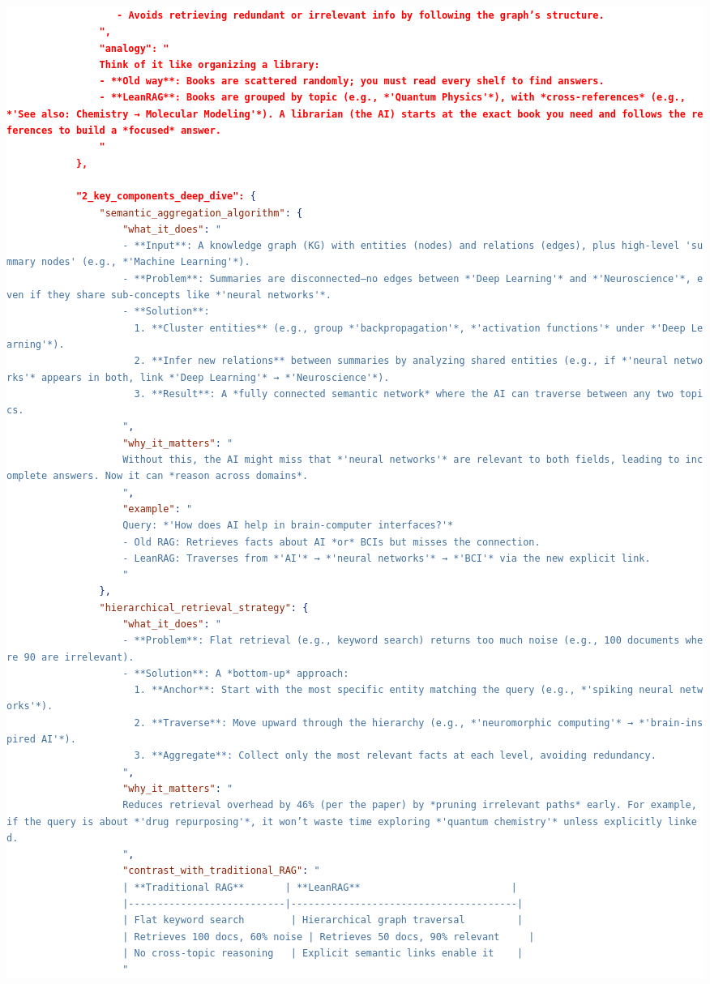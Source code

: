 ```json
                   - Avoids retrieving redundant or irrelevant info by following the graph’s structure.
                ",
                "analogy": "
                Think of it like organizing a library:
                - **Old way**: Books are scattered randomly; you must read every shelf to find answers.
                - **LeanRAG**: Books are grouped by topic (e.g., *'Quantum Physics'*), with *cross-references* (e.g., *'See also: Chemistry → Molecular Modeling'*). A librarian (the AI) starts at the exact book you need and follows the references to build a *focused* answer.
                "
            },

            "2_key_components_deep_dive": {
                "semantic_aggregation_algorithm": {
                    "what_it_does": "
                    - **Input**: A knowledge graph (KG) with entities (nodes) and relations (edges), plus high-level 'summary nodes' (e.g., *'Machine Learning'*).
                    - **Problem**: Summaries are disconnected—no edges between *'Deep Learning'* and *'Neuroscience'*, even if they share sub-concepts like *'neural networks'*.
                    - **Solution**:
                      1. **Cluster entities** (e.g., group *'backpropagation'*, *'activation functions'* under *'Deep Learning'*).
                      2. **Infer new relations** between summaries by analyzing shared entities (e.g., if *'neural networks'* appears in both, link *'Deep Learning'* → *'Neuroscience'*).
                      3. **Result**: A *fully connected semantic network* where the AI can traverse between any two topics.
                    ",
                    "why_it_matters": "
                    Without this, the AI might miss that *'neural networks'* are relevant to both fields, leading to incomplete answers. Now it can *reason across domains*.
                    ",
                    "example": "
                    Query: *'How does AI help in brain-computer interfaces?'*
                    - Old RAG: Retrieves facts about AI *or* BCIs but misses the connection.
                    - LeanRAG: Traverses from *'AI'* → *'neural networks'* → *'BCI'* via the new explicit link.
                    "
                },
                "hierarchical_retrieval_strategy": {
                    "what_it_does": "
                    - **Problem**: Flat retrieval (e.g., keyword search) returns too much noise (e.g., 100 documents where 90 are irrelevant).
                    - **Solution**: A *bottom-up* approach:
                      1. **Anchor**: Start with the most specific entity matching the query (e.g., *'spiking neural networks'*).
                      2. **Traverse**: Move upward through the hierarchy (e.g., *'neuromorphic computing'* → *'brain-inspired AI'*).
                      3. **Aggregate**: Collect only the most relevant facts at each level, avoiding redundancy.
                    ",
                    "why_it_matters": "
                    Reduces retrieval overhead by 46% (per the paper) by *pruning irrelevant paths* early. For example, if the query is about *'drug repurposing'*, it won’t waste time exploring *'quantum chemistry'* unless explicitly linked.
                    ",
                    "contrast_with_traditional_RAG": "
                    | **Traditional RAG**       | **LeanRAG**                          |
                    |---------------------------|---------------------------------------|
                    | Flat keyword search        | Hierarchical graph traversal         |
                    | Retrieves 100 docs, 60% noise | Retrieves 50 docs, 90% relevant     |
                    | No cross-topic reasoning   | Explicit semantic links enable it    |
                    "
```